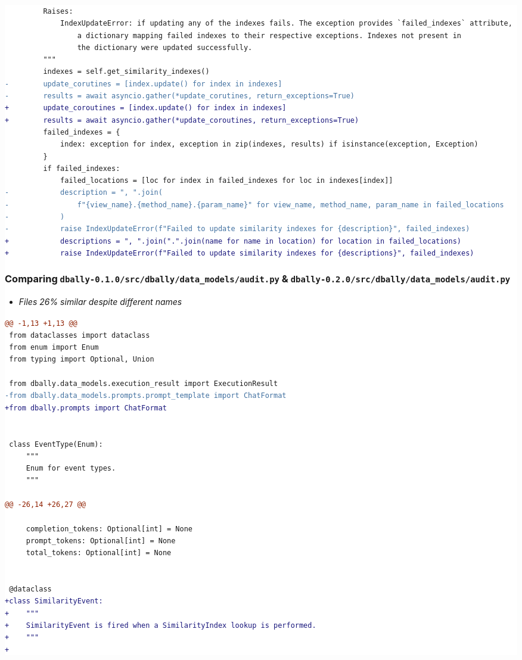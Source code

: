 ```diff
         Raises:
             IndexUpdateError: if updating any of the indexes fails. The exception provides `failed_indexes` attribute,
                 a dictionary mapping failed indexes to their respective exceptions. Indexes not present in
                 the dictionary were updated successfully.
         """
         indexes = self.get_similarity_indexes()
-        update_corutines = [index.update() for index in indexes]
-        results = await asyncio.gather(*update_corutines, return_exceptions=True)
+        update_coroutines = [index.update() for index in indexes]
+        results = await asyncio.gather(*update_coroutines, return_exceptions=True)
         failed_indexes = {
             index: exception for index, exception in zip(indexes, results) if isinstance(exception, Exception)
         }
         if failed_indexes:
             failed_locations = [loc for index in failed_indexes for loc in indexes[index]]
-            description = ", ".join(
-                f"{view_name}.{method_name}.{param_name}" for view_name, method_name, param_name in failed_locations
-            )
-            raise IndexUpdateError(f"Failed to update similarity indexes for {description}", failed_indexes)
+            descriptions = ", ".join(".".join(name for name in location) for location in failed_locations)
+            raise IndexUpdateError(f"Failed to update similarity indexes for {descriptions}", failed_indexes)
```

### Comparing `dbally-0.1.0/src/dbally/data_models/audit.py` & `dbally-0.2.0/src/dbally/data_models/audit.py`

 * *Files 26% similar despite different names*

```diff
@@ -1,13 +1,13 @@
 from dataclasses import dataclass
 from enum import Enum
 from typing import Optional, Union
 
 from dbally.data_models.execution_result import ExecutionResult
-from dbally.data_models.prompts.prompt_template import ChatFormat
+from dbally.prompts import ChatFormat
 
 
 class EventType(Enum):
     """
     Enum for event types.
     """
 
@@ -26,14 +26,27 @@
 
     completion_tokens: Optional[int] = None
     prompt_tokens: Optional[int] = None
     total_tokens: Optional[int] = None
 
 
 @dataclass
+class SimilarityEvent:
+    """
+    SimilarityEvent is fired when a SimilarityIndex lookup is performed.
+    """
+
```
